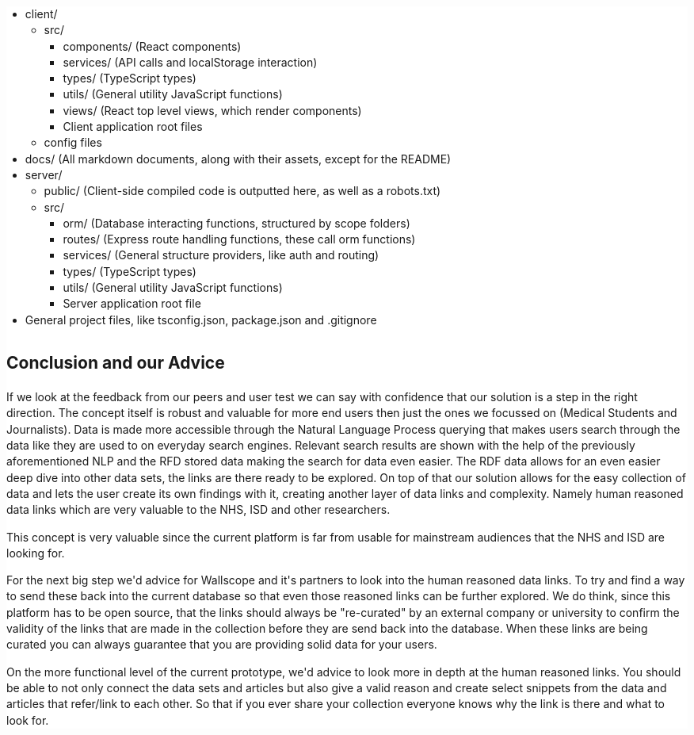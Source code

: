 * client/
    * src/
        * components/ (React components)
        * services/ (API calls and localStorage interaction)
        * types/ (TypeScript types)
        * utils/ (General utility JavaScript functions)
        * views/ (React top level views, which render components)
        * Client application root files
    * config files
* docs/ (All markdown documents, along with their assets, except for the README)
* server/
    * public/ (Client-side compiled code is outputted here, as well as a robots.txt)
    * src/
        * orm/ (Database interacting functions, structured by scope folders)
        * routes/ (Express route handling functions, these call orm functions)
        * services/ (General structure providers, like auth and routing)
        * types/ (TypeScript types)
        * utils/ (General utility JavaScript functions)
        * Server application root file
* General project files, like tsconfig.json, package.json and .gitignore

## Conclusion and our Advice

If we look at the feedback from our peers and user test we can say with confidence that our solution is a step in the right direction.
The concept itself is robust and valuable for more end users then just the ones we focussed on (Medical Students and Journalists).
Data is made more accessible through the Natural Language Process querying that makes users search through the data like they are used to on everyday search engines.
Relevant search results are shown with the help of the previously aforementioned NLP and the RFD stored data making the search for data even easier.
The RDF data allows for an even easier deep dive into other data sets, the links are there ready to be explored.
On top of that our solution allows for the easy collection of data and lets the user create its own findings with it, creating another layer of data links and complexity. 
Namely human reasoned data links which are very valuable to the NHS, ISD and other researchers.

This concept is very valuable since the current platform is far from usable for mainstream audiences that the NHS and ISD are looking for.

For the next big step we'd advice for Wallscope and it's partners to look into the human reasoned data links.
To try and find a way to send these back into the current database so that even those reasoned links can be further explored.
We do think, since this platform has to be open source, that the links should always be "re-curated" by an external company or university to confirm the validity of the links that are made in the collection before they are send back into the database.
When these links are being curated you can always guarantee that you are providing solid data for your users.

On the more functional level of the current prototype, we'd advice to look more in depth at the human reasoned links.
You should be able to not only connect the data sets and articles but also give a valid reason and create select snippets from the data and articles that refer/link to each other. 
So that if you ever share your collection everyone knows why the link is there and what to look for.

